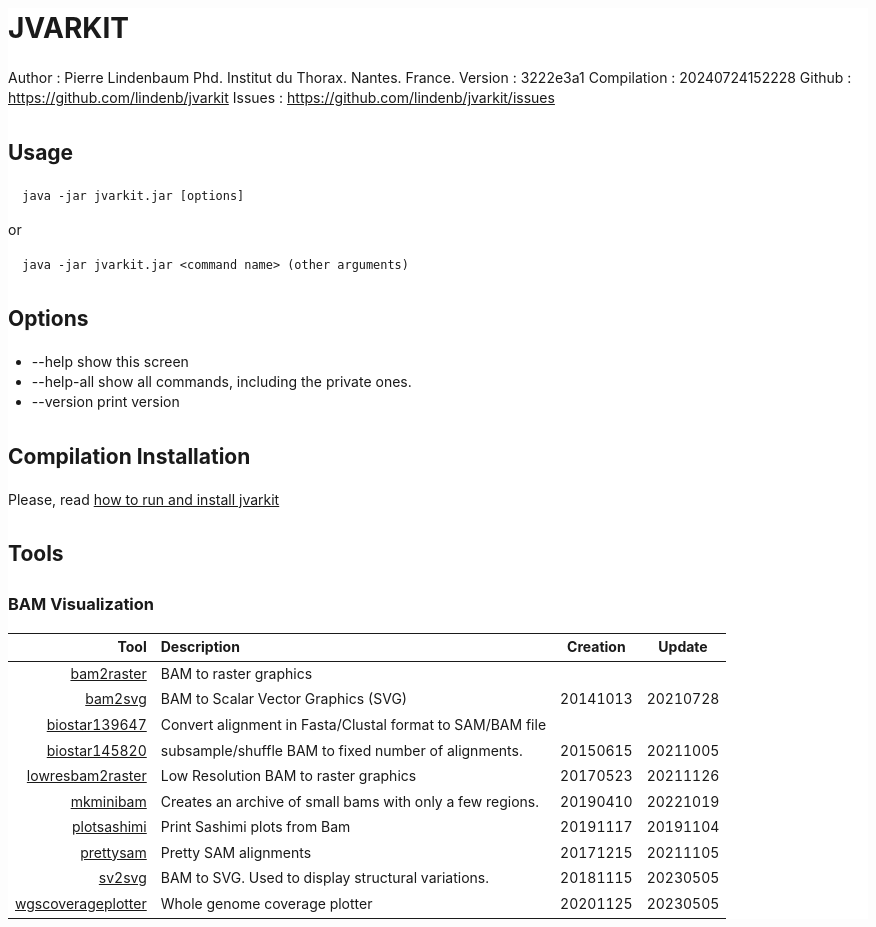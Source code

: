 JVARKIT
=======

Author      : Pierre Lindenbaum Phd. Institut du Thorax. Nantes. France.
Version     : 3222e3a1
Compilation : 20240724152228
Github      : https://github.com/lindenb/jvarkit
Issues      : https://github.com/lindenb/jvarkit/issues

## Usage

```
  java -jar jvarkit.jar [options]
```
or
```
  java -jar jvarkit.jar <command name> (other arguments)
```

## Options

 + --help show this screen
 + --help-all show all commands, including the private ones.
 + --version print version

## Compilation Installation

Please, read [how to run and install jvarkit](JvarkitCentral.md)

## Tools

### BAM Visualization

| Tool | Description | Creation | Update |
| ---: | :---------- | :------: | :----: |
| [bam2raster](Bam2Raster.md) | BAM to raster graphics |  |  |
| [bam2svg](BamToSVG.md) | BAM to Scalar Vector Graphics (SVG) | 20141013 | 20210728 |
| [biostar139647](Biostar139647.md) | Convert alignment in Fasta/Clustal format to SAM/BAM file |  |  |
| [biostar145820](Biostar145820.md) | subsample/shuffle BAM to fixed number of alignments. | 20150615 | 20211005 |
| [lowresbam2raster](LowResBam2Raster.md) | Low Resolution BAM to raster graphics | 20170523 | 20211126 |
| [mkminibam](MakeMiniBam.md) | Creates an archive of small bams with only a few regions. | 20190410 | 20221019 |
| [plotsashimi](PlotSashimi.md) | Print Sashimi plots from Bam | 20191117 | 20191104 |
| [prettysam](PrettySam.md) | Pretty SAM alignments | 20171215 | 20211105 |
| [sv2svg](SvToSVG.md) | BAM to SVG. Used to display structural variations. | 20181115 | 20230505 |
| [wgscoverageplotter](WGSCoveragePlotter.md) | Whole genome coverage plotter | 20201125 | 20230505 |
